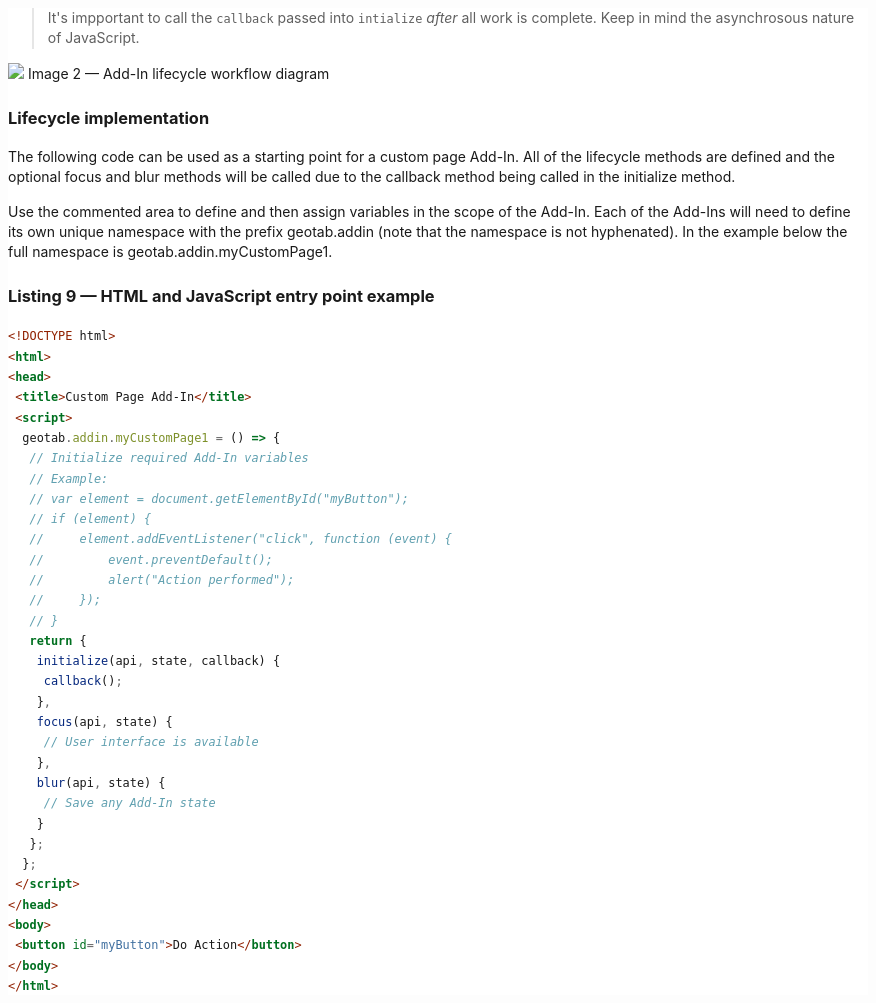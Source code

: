 > It's impportant to call the `callback` passed into `intialize` _after_ all work is complete. Keep in mind the asynchrosous nature of JavaScript.

![]({{site.baseurl}}/software/guides/developing-addins_2.png)
Image 2 — Add-In lifecycle workflow diagram

### Lifecycle implementation

The following code can be used as a starting point for a custom page Add-In. All of the lifecycle methods are defined and the optional focus and blur methods will be called due to the callback method being called in the initialize method.

Use the commented area to define and then assign variables in the scope of the Add-In. Each of the Add-Ins will need to define its own unique namespace with the prefix geotab.addin (note that the namespace is not hyphenated). In the example below the full namespace is geotab.addin.myCustomPage1.

### Listing 9 — HTML and JavaScript entry point example

```html
<!DOCTYPE html>
<html>
<head>
 <title>Custom Page Add-In</title>
 <script>
  geotab.addin.myCustomPage1 = () => {
   // Initialize required Add-In variables
   // Example:
   // var element = document.getElementById("myButton");
   // if (element) {
   //     element.addEventListener("click", function (event) {
   //         event.preventDefault();
   //         alert("Action performed");
   //     });
   // }
   return {
    initialize(api, state, callback) {
     callback();
    },
    focus(api, state) {
     // User interface is available
    },
    blur(api, state) {
     // Save any Add-In state
    }
   };
  };
 </script>
</head>
<body>
 <button id="myButton">Do Action</button>
</body>
</html>
```
